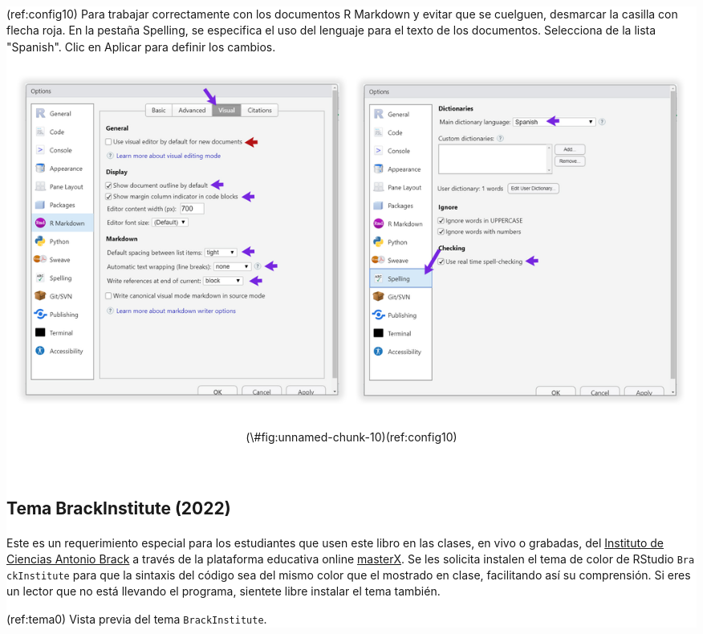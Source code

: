 (ref:config10) Para trabajar correctamente con los documentos R Markdown y evitar que se cuelguen, desmarcar la casilla con flecha roja. En la pestaña Spelling, se especifica el uso del lenguaje para el texto de los documentos. Selecciona de la lista "Spanish". Clic en Aplicar para definir los cambios.

<div class="figure" style="text-align: center">
<img src="figs/screenshots/configRStudio-10.jpg" alt="(ref:config10)" width="100%" />
<p class="caption">(\#fig:unnamed-chunk-10)(ref:config10)</p>
</div>
<br>

## **Tema BrackInstitute (2022)**

Este es un requerimiento especial para los estudiantes que usen este libro en las clases, en vivo o grabadas, del [Instituto de Ciencias Antonio Brack](https://www.brackinstitute.com/) a través de la plataforma educativa online [masterX](https://www.masterx.org/). Se les solicita instalen el tema de color de RStudio `BrackInstitute` para que la sintaxis del código sea del mismo color que el mostrado en clase, facilitando así su comprensión. Si eres un lector que no está llevando el programa, sientete libre instalar el tema también.

(ref:tema0) Vista previa del tema `BrackInstitute`.

<div class="figure" style="text-align: center">